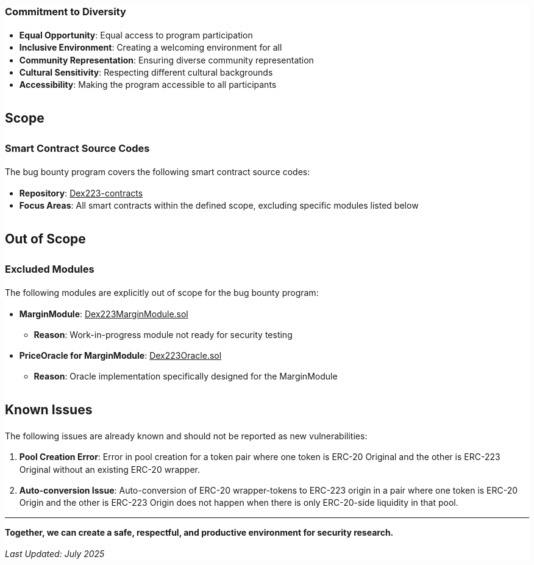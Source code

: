 ### Commitment to Diversity
- **Equal Opportunity**: Equal access to program participation
- **Inclusive Environment**: Creating a welcoming environment for all
- **Community Representation**: Ensuring diverse community representation
- **Cultural Sensitivity**: Respecting different cultural backgrounds
- **Accessibility**: Making the program accessible to all participants

## Scope

### Smart Contract Source Codes
The bug bounty program covers the following smart contract source codes:
- **Repository**: [Dex223-contracts](https://github.com/EthereumCommonwealth/Dex223-contracts/tree/253367297d9093db21661b297cdbb104d8579e35)
- **Focus Areas**: All smart contracts within the defined scope, excluding specific modules listed below

## Out of Scope

### Excluded Modules
The following modules are explicitly out of scope for the bug bounty program:

- **MarginModule**: [Dex223MarginModule.sol](https://github.com/EthereumCommonwealth/Dex223-contracts/blob/253367297d9093db21661b297cdbb104d8579e35/contracts/dex-core/Dex223MarginModule.sol)
  - **Reason**: Work-in-progress module not ready for security testing
  
- **PriceOracle for MarginModule**: [Dex223Oracle.sol](https://github.com/EthereumCommonwealth/Dex223-contracts/blob/253367297d9093db21661b297cdbb104d8579e35/contracts/dex-core/Dex223Oracle.sol)
  - **Reason**: Oracle implementation specifically designed for the MarginModule

## Known Issues

The following issues are already known and should not be reported as new vulnerabilities:

1. **Pool Creation Error**: Error in pool creation for a token pair where one token is ERC-20 Original and the other is ERC-223 Original without an existing ERC-20 wrapper.

2. **Auto-conversion Issue**: Auto-conversion of ERC-20 wrapper-tokens to ERC-223 origin in a pair where one token is ERC-20 Origin and the other is ERC-223 Origin does not happen when there is only ERC-20-side liquidity in that pool.

---

**Together, we can create a safe, respectful, and productive environment for security research.**

*Last Updated: July 2025* 